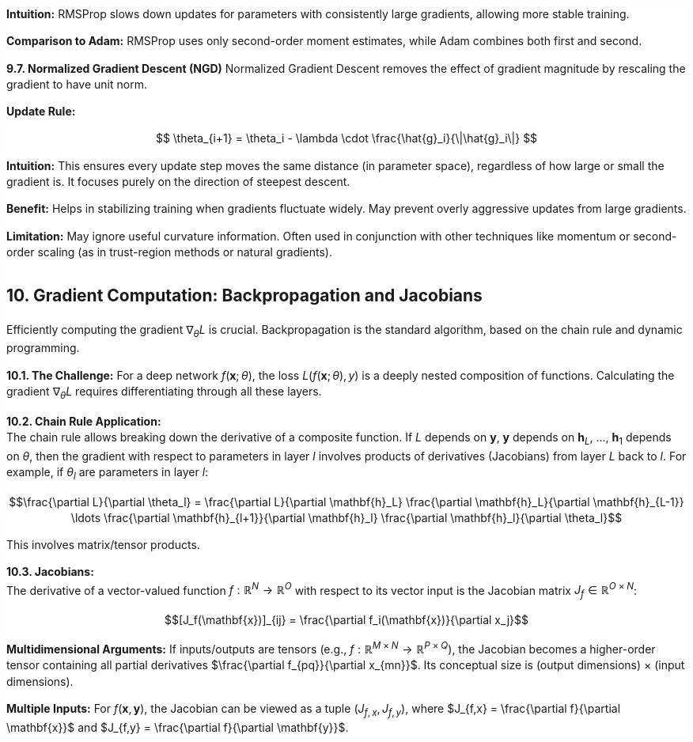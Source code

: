 **Intuition:**  RMSProp slows down updates for parameters with consistently large gradients, allowing more stable training.

**Comparison to Adam:**  RMSProp uses only second-order moment estimates, while Adam combines both first and second.

**9.7. Normalized Gradient Descent (NGD)**
Normalized Gradient Descent removes the effect of gradient magnitude by rescaling the gradient to have unit norm.

**Update Rule:**

$$
\theta_{i+1} = \theta_i - \lambda \cdot \frac{\hat{g}_i}{\|\hat{g}_i\|}
$$

**Intuition:** This ensures every update step moves the same distance (in parameter space), regardless of how large or small the gradient is. It focuses purely on the direction of steepest descent.

**Benefit:**  Helps in stabilizing training when gradients fluctuate widely. May prevent overly aggressive updates from large gradients.

**Limitation:**  May ignore useful curvature information. Often used in conjunction with other techniques like momentum or second-order scaling (as in trust-region methods or natural gradients).

## 10. Gradient Computation: Backpropagation and Jacobians

Efficiently computing the gradient $\nabla_\theta L$ is crucial. Backpropagation is the standard algorithm, based on the chain rule and dynamic programming.

**10.1. The Challenge:** For a deep network $f(\mathbf{x}; \theta)$, the loss $L(f(\mathbf{x}; \theta), y)$ is a deeply nested composition of functions. Calculating the gradient $\nabla_\theta L$ requires differentiating through all these layers.

**10.2. Chain Rule Application:**  
The chain rule allows breaking down the derivative of a composite function. If $L$ depends on $\mathbf{y}$, $\mathbf{y}$ depends on $\mathbf{h}_L$, ..., $\mathbf{h}_1$ depends on $\theta$, then the gradient with respect to parameters in layer $l$ involves products of derivatives (Jacobians) from layer $L$ back to $l$. For example, if $\theta_l$ are parameters in layer $l$:

$$\frac{\partial L}{\partial \theta_l} = \frac{\partial L}{\partial \mathbf{h}_L} \frac{\partial \mathbf{h}_L}{\partial \mathbf{h}_{L-1}} \ldots \frac{\partial \mathbf{h}_{l+1}}{\partial \mathbf{h}_l} \frac{\partial \mathbf{h}_l}{\partial \theta_l}$$

This involves matrix/tensor products.

**10.3. Jacobians:**  
The derivative of a vector-valued function $f: \mathbb{R}^N \rightarrow \mathbb{R}^O$ with respect to its vector input is the Jacobian matrix $J_f \in \mathbb{R}^{O \times N}$:

$$[J_f(\mathbf{x})]_{ij} = \frac{\partial f_i(\mathbf{x})}{\partial x_j}$$

**Multidimensional Arguments:** If inputs/outputs are tensors (e.g., $f: \mathbb{R}^{M \times N} \rightarrow \mathbb{R}^{P \times Q}$), the Jacobian becomes a higher-order tensor containing all partial derivatives $\frac{\partial f_{pq}}{\partial x_{mn}}$. Its conceptual size is (output dimensions) $\times$ (input dimensions).

**Multiple Inputs:** For $f(\mathbf{x}, \mathbf{y})$, the Jacobian can be viewed as a tuple $(J_{f,x}, J_{f,y})$, where $J_{f,x} = \frac{\partial f}{\partial \mathbf{x}}$ and $J_{f,y} = \frac{\partial f}{\partial \mathbf{y}}$.
